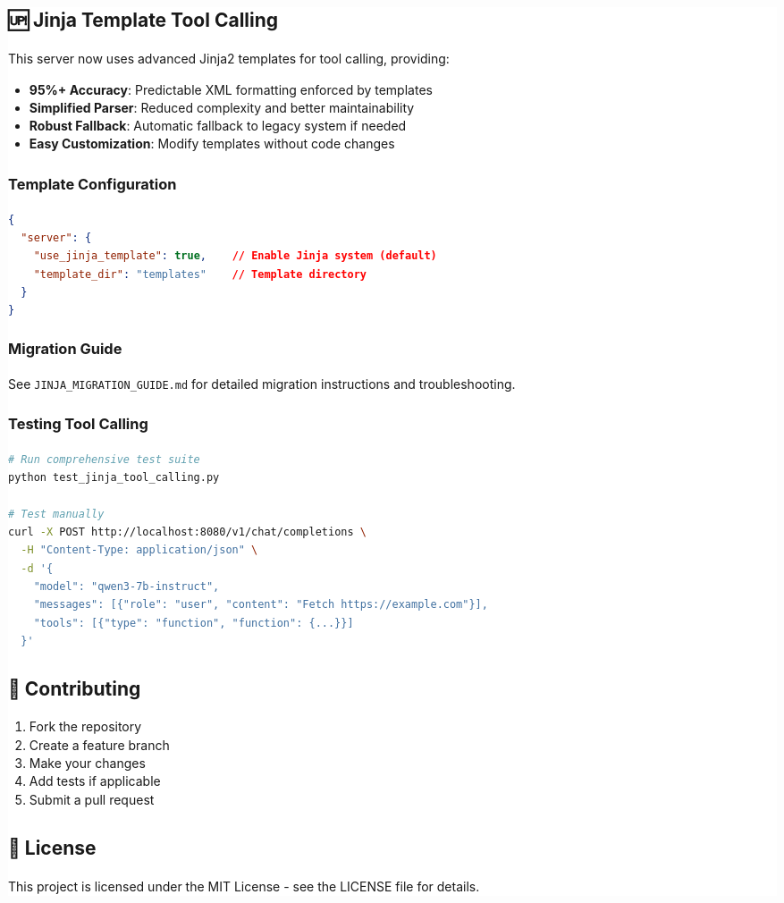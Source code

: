 ## 🆙 Jinja Template Tool Calling

This server now uses advanced Jinja2 templates for tool calling, providing:

- **95%+ Accuracy**: Predictable XML formatting enforced by templates
- **Simplified Parser**: Reduced complexity and better maintainability  
- **Robust Fallback**: Automatic fallback to legacy system if needed
- **Easy Customization**: Modify templates without code changes

### Template Configuration

```json
{
  "server": {
    "use_jinja_template": true,    // Enable Jinja system (default)
    "template_dir": "templates"    // Template directory
  }
}
```

### Migration Guide

See `JINJA_MIGRATION_GUIDE.md` for detailed migration instructions and troubleshooting.

### Testing Tool Calling

```bash
# Run comprehensive test suite
python test_jinja_tool_calling.py

# Test manually
curl -X POST http://localhost:8080/v1/chat/completions \
  -H "Content-Type: application/json" \
  -d '{
    "model": "qwen3-7b-instruct",
    "messages": [{"role": "user", "content": "Fetch https://example.com"}],
    "tools": [{"type": "function", "function": {...}}]
  }'
```

## 🤝 Contributing

1. Fork the repository
2. Create a feature branch
3. Make your changes
4. Add tests if applicable
5. Submit a pull request

## 📄 License

This project is licensed under the MIT License - see the LICENSE file for details.
